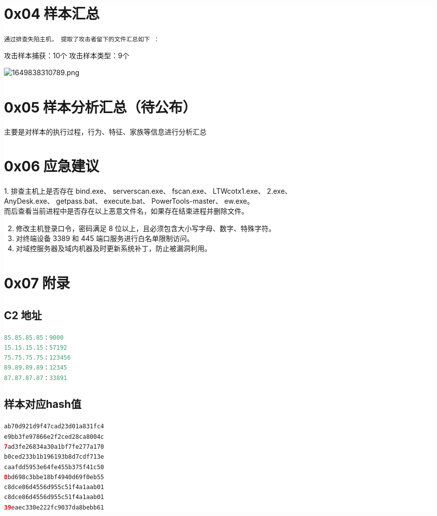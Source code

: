 0x04 样本汇总
=========

`通过排查失陷主机， 提取了攻击者留下的文件汇总如下 ：`

攻击样本捕获：10个 攻击样本类型：9个

![1649838310789.png](https://shs3.b.qianxin.com/attack_forum/2022/05/attach-bc3229af27f9dfdf435a6f2e9b7cb1d8f57996d8.png)

0x05 样本分析汇总（待公布）
================

主要是对样本的执行过程，行为、特征、家族等信息进行分析汇总

0x06 应急建议
=========

1\. 排查主机上是否存在 bind.exe、 serverscan.exe、 fscan.exe、 LTWcotx1.exe、 2.exe、  
AnyDesk.exe、 getpass.bat、 execute.bat、 PowerTools-master、 ew.exe。  
而后查看当前进程中是否存在以上恶意文件名，如果存在结束进程并删除文件。

2. 修改主机登录口令，密码满足 8 位以上，且必须包含大小写字母、数字、特殊字符。
3. 对终端设备 3389 和 445 端口服务进行白名单限制访问。
4. 对域控服务器及域内机器及时更新系统补丁，防止被漏洞利用。

0x07 附录
=======

C2 地址
-----

```php
85.85.85.85：9000
15.15.15.15：57192
75.75.75.75：123456
89.89.89.89：12345
87.87.87.87：33891
```

样本对应hash值
---------

```php
ab70d921d9f47cad23d01a831fc4
e9bb3fe97866e2f2ced28ca8004c
7ad3fe26834a30a1bf7fe277a170
b0ced233b1b196193b8d7cdf713e
caafdd5953e64fe455b375f41c50
0bd698c3bbe18bf4940d69f0eb55
c8dce86d4556d955c51f4a1aab01
c8dce86d4556d955c51f4a1aab01
39eaec330e222fc9037da8bebb61
```